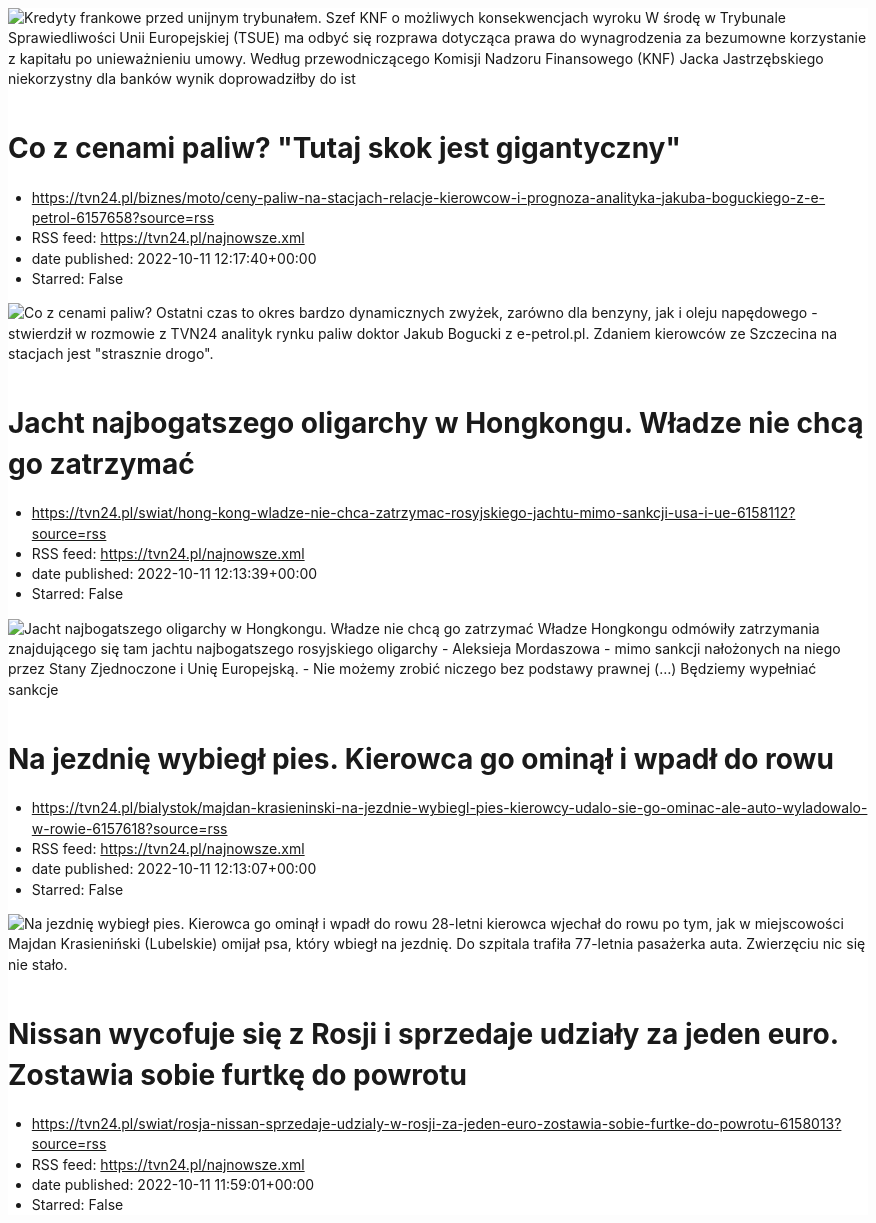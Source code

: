 <img alt="Kredyty frankowe przed unijnym trybunałem. Szef KNF o możliwych konsekwencjach wyroku" src="https://tvn24.pl/najnowsze/cdn-zdjecie-f3ma74-tsue-5034371/alternates/LANDSCAPE_1280" />
    W środę w Trybunale Sprawiedliwości Unii Europejskiej (TSUE) ma odbyć się rozprawa dotycząca prawa do wynagrodzenia za bezumowne korzystanie z kapitału po unieważnieniu umowy. Według przewodniczącego Komisji Nadzoru Finansowego (KNF) Jacka Jastrzębskiego niekorzystny dla banków wynik doprowadziłby do ist

# Co z cenami paliw? "Tutaj skok jest gigantyczny"
 - https://tvn24.pl/biznes/moto/ceny-paliw-na-stacjach-relacje-kierowcow-i-prognoza-analityka-jakuba-boguckiego-z-e-petrol-6157658?source=rss
 - RSS feed: https://tvn24.pl/najnowsze.xml
 - date published: 2022-10-11 12:17:40+00:00
 - Starred: False

<img alt="Co z cenami paliw? " src="https://tvn24.pl/biznes/najnowsze/cdn-zdjecie-a2fmkm-stacja-paliw-w-szczecinie-6156484/alternates/LANDSCAPE_1280" />
    Ostatni czas to okres bardzo dynamicznych zwyżek, zarówno dla benzyny, jak i oleju napędowego - stwierdził w rozmowie z TVN24 analityk rynku paliw doktor Jakub Bogucki z e-petrol.pl. Zdaniem kierowców ze Szczecina na stacjach jest "strasznie drogo".

# Jacht najbogatszego oligarchy w Hongkongu. Władze nie chcą go zatrzymać
 - https://tvn24.pl/swiat/hong-kong-wladze-nie-chca-zatrzymac-rosyjskiego-jachtu-mimo-sankcji-usa-i-ue-6158112?source=rss
 - RSS feed: https://tvn24.pl/najnowsze.xml
 - date published: 2022-10-11 12:13:39+00:00
 - Starred: False

<img alt="Jacht najbogatszego oligarchy w Hongkongu. Władze nie chcą go zatrzymać" src="https://tvn24.pl/najnowsze/cdn-zdjecie-7htw6y-jacht-rosyjskiego-oligarchy-w-hong-kongu-6158102/alternates/LANDSCAPE_1280" />
    Władze Hongkongu odmówiły zatrzymania znajdującego się tam jachtu najbogatszego rosyjskiego oligarchy - Aleksieja Mordaszowa - mimo sankcji nałożonych na niego przez Stany Zjednoczone i Unię Europejską. - Nie możemy zrobić niczego bez podstawy prawnej (…) Będziemy wypełniać sankcje 

# Na jezdnię wybiegł pies. Kierowca go ominął i wpadł do rowu
 - https://tvn24.pl/bialystok/majdan-krasieninski-na-jezdnie-wybiegl-pies-kierowcy-udalo-sie-go-ominac-ale-auto-wyladowalo-w-rowie-6157618?source=rss
 - RSS feed: https://tvn24.pl/najnowsze.xml
 - date published: 2022-10-11 12:13:07+00:00
 - Starred: False

<img alt="Na jezdnię wybiegł pies. Kierowca go ominął i wpadł do rowu" src="https://tvn24.pl/najnowsze/cdn-zdjecie-5ytpnr-auto-wjechalo-do-rowu-6157655/alternates/LANDSCAPE_1280" />
    28-letni kierowca wjechał do rowu po tym, jak w miejscowości Majdan Krasieniński (Lubelskie) omijał psa, który wbiegł na jezdnię. Do szpitala trafiła 77-letnia pasażerka auta. Zwierzęciu nic się nie stało.

# Nissan wycofuje się z Rosji i sprzedaje udziały za jeden euro. Zostawia sobie furtkę do powrotu
 - https://tvn24.pl/swiat/rosja-nissan-sprzedaje-udzialy-w-rosji-za-jeden-euro-zostawia-sobie-furtke-do-powrotu-6158013?source=rss
 - RSS feed: https://tvn24.pl/najnowsze.xml
 - date published: 2022-10-11 11:59:01+00:00
 - Starred: False
